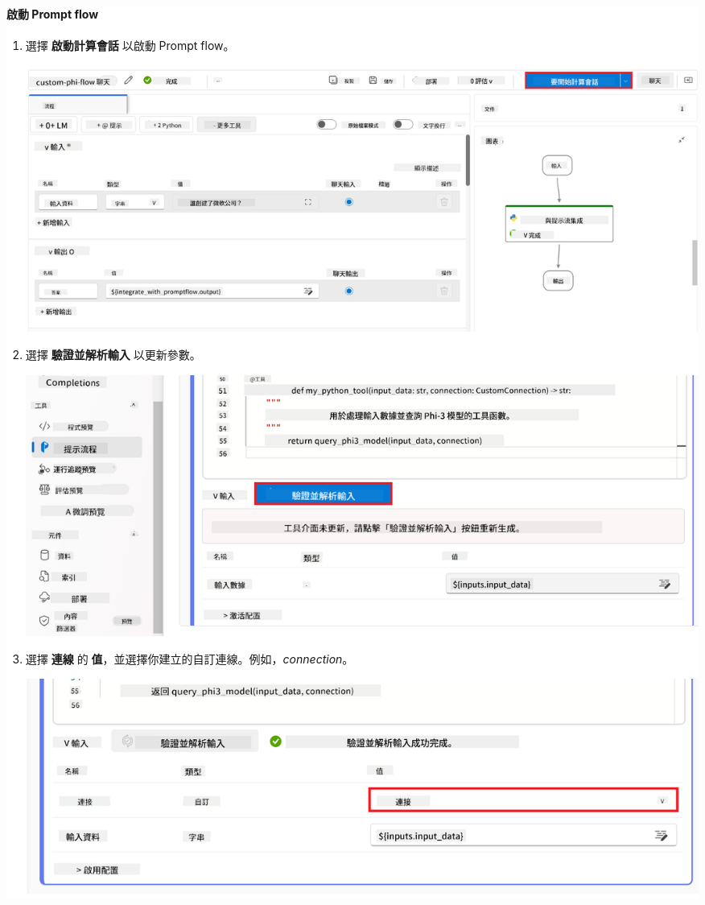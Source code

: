 #### 啟動 Prompt flow

1. 選擇 **啟動計算會話** 以啟動 Prompt flow。

    ![啟動計算會話.](../../../../../../translated_images/start-compute-session.e7eb268344e2040fdee7b46a175d2fbd19477e0ab122ef563113828d03b03946.hk.png)

1. 選擇 **驗證並解析輸入** 以更新參數。

    ![驗證輸入.](../../../../../../translated_images/validate-input.dffb16c78fc266e52d55582791d67a54d631c166a61d7ca57a258e00c2e14150.hk.png)

1. 選擇 **連線** 的 **值**，並選擇你建立的自訂連線。例如，*connection*。

    ![連線.](../../../../../../translated_images/select-connection.5c7a570da52e12219d21fef02800b152d124722619f56064b172a84721603b52.hk.png)
